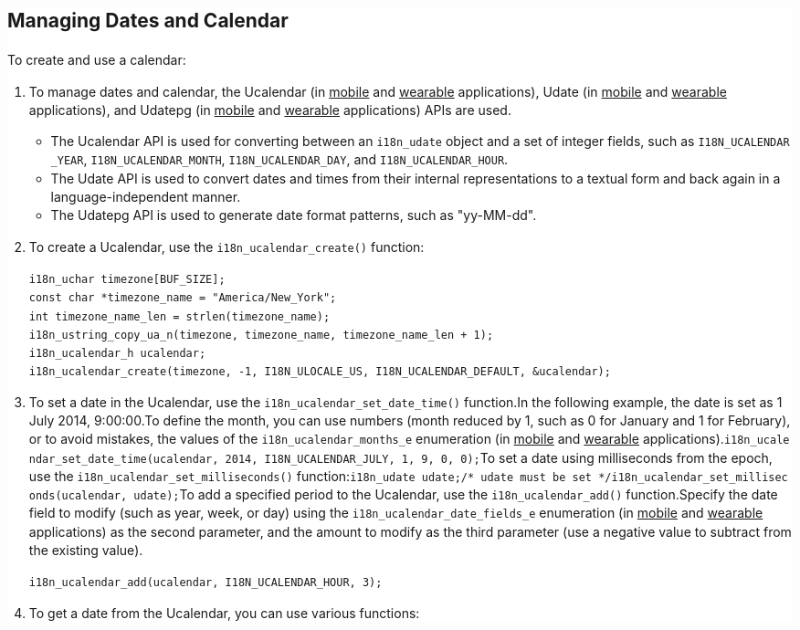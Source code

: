 ## Managing Dates and Calendar

To create and use a calendar:

1. To manage dates and calendar, the Ucalendar (in [mobile](../../../../org.tizen.native.mobile.apireference/group__CAPI__BASE__UTILS__I18N__UCALENDAR__MODULE.html) and [wearable](../../../../org.tizen.native.wearable.apireference/group__CAPI__BASE__UTILS__I18N__UCALENDAR__MODULE.html) applications), Udate (in [mobile](../../../../org.tizen.native.mobile.apireference/group__CAPI__BASE__UTILS__I18N__UDATE__MODULE.html) and [wearable](../../../../org.tizen.native.wearable.apireference/group__CAPI__BASE__UTILS__I18N__UDATE__MODULE.html) applications), and Udatepg (in [mobile](../../../../org.tizen.native.mobile.apireference/group__CAPI__BASE__UTILS__I18N__UDATEPG__MODULE.html) and [wearable](../../../../org.tizen.native.wearable.apireference/group__CAPI__BASE__UTILS__I18N__UDATEPG__MODULE.html) applications) APIs are used.

   - The Ucalendar API is used for converting between an `i18n_udate` object and a set of integer fields, such as `I18N_UCALENDAR_YEAR`, `I18N_UCALENDAR_MONTH`, `I18N_UCALENDAR_DAY`, and `I18N_UCALENDAR_HOUR`.
   - The Udate API is used to convert dates and times from their internal representations to a textual form and back again in a language-independent manner.
   - The Udatepg API is used to generate date format patterns, such as "yy-MM-dd".

2. To create a Ucalendar, use the `i18n_ucalendar_create()` function:

    ```
    i18n_uchar timezone[BUF_SIZE];
    const char *timezone_name = "America/New_York";
    int timezone_name_len = strlen(timezone_name);
    i18n_ustring_copy_ua_n(timezone, timezone_name, timezone_name_len + 1);
    i18n_ucalendar_h ucalendar;
    i18n_ucalendar_create(timezone, -1, I18N_ULOCALE_US, I18N_UCALENDAR_DEFAULT, &ucalendar);
    ```

3. To set a date in the Ucalendar, use the `i18n_ucalendar_set_date_time()` function.In the following example, the date is set as 1 July 2014, 9:00:00.To define the month, you can use numbers (month reduced by 1, such as 0 for January and 1 for February), or to avoid mistakes, the values of the `i18n_ucalendar_months_e` enumeration (in [mobile](../../../../org.tizen.native.mobile.apireference/group__CAPI__BASE__UTILS__I18N__UCALENDAR__MODULE.html#ga094cacb2ef9ee4805e42e276fec5ae2f) and [wearable](../../../../org.tizen.native.wearable.apireference/group__CAPI__BASE__UTILS__I18N__UCALENDAR__MODULE.html#ga094cacb2ef9ee4805e42e276fec5ae2f) applications).`i18n_ucalendar_set_date_time(ucalendar, 2014, I18N_UCALENDAR_JULY, 1, 9, 0, 0);`To set a date using milliseconds from the epoch, use the `i18n_ucalendar_set_milliseconds()` function:`i18n_udate udate;/* udate must be set */i18n_ucalendar_set_milliseconds(ucalendar, udate);`To add a specified period to the Ucalendar, use the `i18n_ucalendar_add()` function.Specify the date field to modify (such as year, week, or day) using the `i18n_ucalendar_date_fields_e` enumeration (in [mobile](../../../../org.tizen.native.mobile.apireference/group__CAPI__BASE__UTILS__I18N__UCALENDAR__MODULE.html#gaee345f9992035a07732d16d69c41c192) and [wearable](../../../../org.tizen.native.wearable.apireference/group__CAPI__BASE__UTILS__I18N__UCALENDAR__MODULE.html#gaee345f9992035a07732d16d69c41c192) applications) as the second parameter, and the amount to modify as the third parameter (use a negative value to subtract from the existing value).

    ```
    i18n_ucalendar_add(ucalendar, I18N_UCALENDAR_HOUR, 3);
    ```

4. To get a date from the Ucalendar, you can use various functions:
